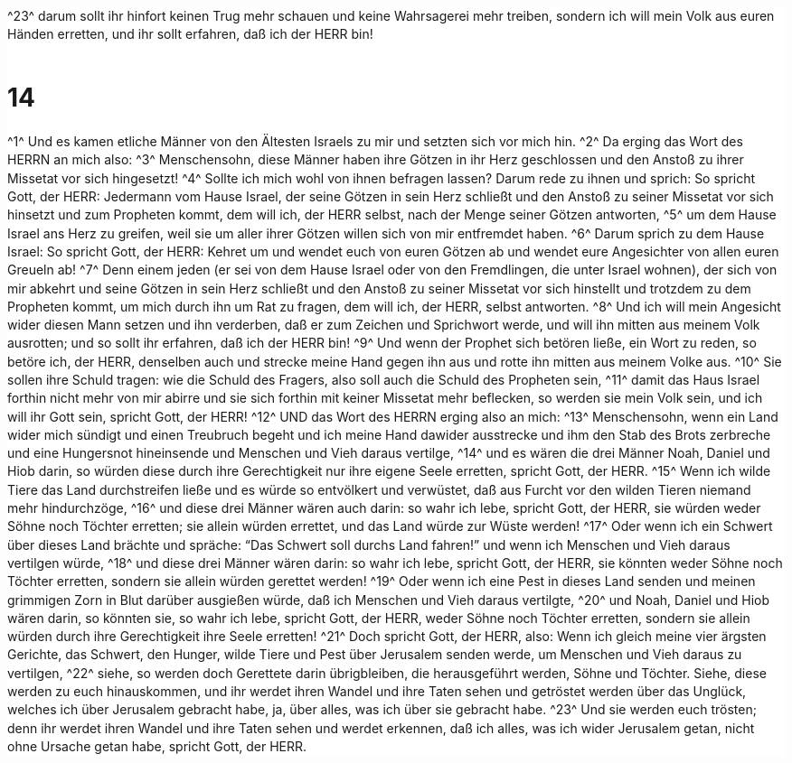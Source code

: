 ^23^ darum sollt ihr hinfort keinen Trug mehr schauen und keine Wahrsagerei mehr treiben, sondern ich will mein Volk aus euren Händen erretten, und ihr sollt erfahren, daß ich der HERR bin! 

# 14 
^1^ Und es kamen etliche Männer von den Ältesten Israels zu mir und setzten sich vor mich hin. 
^2^ Da erging das Wort des HERRN an mich also: 
^3^ Menschensohn, diese Männer haben ihre Götzen in ihr Herz geschlossen und den Anstoß zu ihrer Missetat vor sich hingesetzt! 
^4^ Sollte ich mich wohl von ihnen befragen lassen? Darum rede zu ihnen und sprich: So spricht Gott, der HERR: Jedermann vom Hause Israel, der seine Götzen in sein Herz schließt und den Anstoß zu seiner Missetat vor sich hinsetzt und zum Propheten kommt, dem will ich, der HERR selbst, nach der Menge seiner Götzen antworten, 
^5^ um dem Hause Israel ans Herz zu greifen, weil sie um aller ihrer Götzen willen sich von mir entfremdet haben. 
^6^ Darum sprich zu dem Hause Israel: So spricht Gott, der HERR: Kehret um und wendet euch von euren Götzen ab und wendet eure Angesichter von allen euren Greueln ab! 
^7^ Denn einem jeden (er sei von dem Hause Israel oder von den Fremdlingen, die unter Israel wohnen), der sich von mir abkehrt und seine Götzen in sein Herz schließt und den Anstoß zu seiner Missetat vor sich hinstellt und trotzdem zu dem Propheten kommt, um mich durch ihn um Rat zu fragen, dem will ich, der HERR, selbst antworten. 
^8^ Und ich will mein Angesicht wider diesen Mann setzen und ihn verderben, daß er zum Zeichen und Sprichwort werde, und will ihn mitten aus meinem Volk ausrotten; und so sollt ihr erfahren, daß ich der HERR bin! 
^9^ Und wenn der Prophet sich betören ließe, ein Wort zu reden, so betöre ich, der HERR, denselben auch und strecke meine Hand gegen ihn aus und rotte ihn mitten aus meinem Volke aus. 
^10^ Sie sollen ihre Schuld tragen: wie die Schuld des Fragers, also soll auch die Schuld des Propheten sein, 
^11^ damit das Haus Israel forthin nicht mehr von mir abirre und sie sich forthin mit keiner Missetat mehr beflecken, so werden sie mein Volk sein, und ich will ihr Gott sein, spricht Gott, der HERR! 
^12^ UND das Wort des HERRN erging also an mich: 
^13^ Menschensohn, wenn ein Land wider mich sündigt und einen Treubruch begeht und ich meine Hand dawider ausstrecke und ihm den Stab des Brots zerbreche und eine Hungersnot hineinsende und Menschen und Vieh daraus vertilge, 
^14^ und es wären die drei Männer Noah, Daniel und Hiob darin, so würden diese durch ihre Gerechtigkeit nur ihre eigene Seele erretten, spricht Gott, der HERR. 
^15^ Wenn ich wilde Tiere das Land durchstreifen ließe und es würde so entvölkert und verwüstet, daß aus Furcht vor den wilden Tieren niemand mehr hindurchzöge, 
^16^ und diese drei Männer wären auch darin: so wahr ich lebe, spricht Gott, der HERR, sie würden weder Söhne noch Töchter erretten; sie allein würden errettet, und das Land würde zur Wüste werden! 
^17^ Oder wenn ich ein Schwert über dieses Land brächte und spräche: “Das Schwert soll durchs Land fahren!” und wenn ich Menschen und Vieh daraus vertilgen würde, 
^18^ und diese drei Männer wären darin: so wahr ich lebe, spricht Gott, der HERR, sie könnten weder Söhne noch Töchter erretten, sondern sie allein würden gerettet werden! 
^19^ Oder wenn ich eine Pest in dieses Land senden und meinen grimmigen Zorn in Blut darüber ausgießen würde, daß ich Menschen und Vieh daraus vertilgte, 
^20^ und Noah, Daniel und Hiob wären darin, so könnten sie, so wahr ich lebe, spricht Gott, der HERR, weder Söhne noch Töchter erretten, sondern sie allein würden durch ihre Gerechtigkeit ihre Seele erretten! 
^21^ Doch spricht Gott, der HERR, also: Wenn ich gleich meine vier ärgsten Gerichte, das Schwert, den Hunger, wilde Tiere und Pest über Jerusalem senden werde, um Menschen und Vieh daraus zu vertilgen, 
^22^ siehe, so werden doch Gerettete darin übrigbleiben, die herausgeführt werden, Söhne und Töchter. Siehe, diese werden zu euch hinauskommen, und ihr werdet ihren Wandel und ihre Taten sehen und getröstet werden über das Unglück, welches ich über Jerusalem gebracht habe, ja, über alles, was ich über sie gebracht habe. 
^23^ Und sie werden euch trösten; denn ihr werdet ihren Wandel und ihre Taten sehen und werdet erkennen, daß ich alles, was ich wider Jerusalem getan, nicht ohne Ursache getan habe, spricht Gott, der HERR. 
